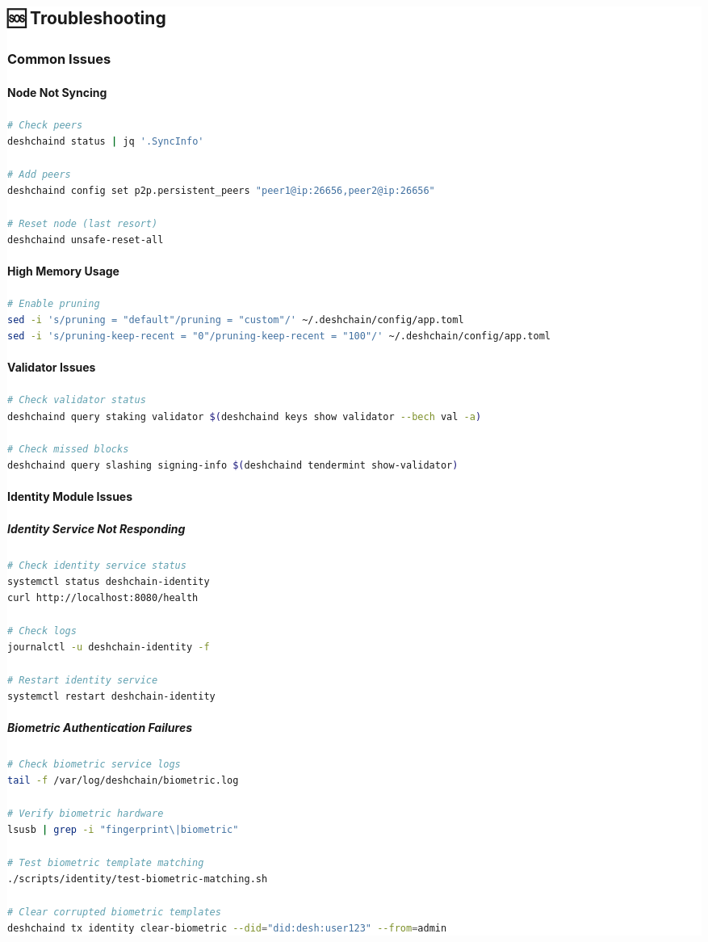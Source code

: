 ## 🆘 Troubleshooting

### Common Issues

#### Node Not Syncing
```bash
# Check peers
deshchaind status | jq '.SyncInfo'

# Add peers
deshchaind config set p2p.persistent_peers "peer1@ip:26656,peer2@ip:26656"

# Reset node (last resort)
deshchaind unsafe-reset-all
```

#### High Memory Usage
```bash
# Enable pruning
sed -i 's/pruning = "default"/pruning = "custom"/' ~/.deshchain/config/app.toml
sed -i 's/pruning-keep-recent = "0"/pruning-keep-recent = "100"/' ~/.deshchain/config/app.toml
```

#### Validator Issues
```bash
# Check validator status
deshchaind query staking validator $(deshchaind keys show validator --bech val -a)

# Check missed blocks
deshchaind query slashing signing-info $(deshchaind tendermint show-validator)
```

#### Identity Module Issues

##### Identity Service Not Responding
```bash
# Check identity service status
systemctl status deshchain-identity
curl http://localhost:8080/health

# Check logs
journalctl -u deshchain-identity -f

# Restart identity service
systemctl restart deshchain-identity
```

##### Biometric Authentication Failures
```bash
# Check biometric service logs
tail -f /var/log/deshchain/biometric.log

# Verify biometric hardware
lsusb | grep -i "fingerprint\|biometric"

# Test biometric template matching
./scripts/identity/test-biometric-matching.sh

# Clear corrupted biometric templates
deshchaind tx identity clear-biometric --did="did:desh:user123" --from=admin
```
